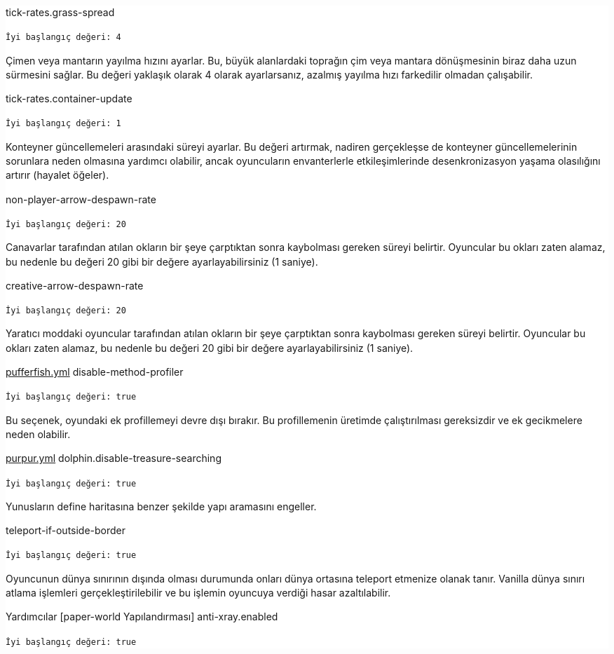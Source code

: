 tick-rates.grass-spread

`İyi başlangıç ​​değeri: 4`

Çimen veya mantarın yayılma hızını ayarlar. Bu, büyük alanlardaki toprağın çim veya mantara dönüşmesinin biraz daha uzun sürmesini sağlar. Bu değeri yaklaşık olarak 4 olarak ayarlarsanız, azalmış yayılma hızı farkedilir olmadan çalışabilir.

tick-rates.container-update

`İyi başlangıç ​​değeri: 1`

Konteyner güncellemeleri arasındaki süreyi ayarlar. Bu değeri artırmak, nadiren gerçekleşse de konteyner güncellemelerinin sorunlara neden olmasına yardımcı olabilir, ancak oyuncuların envanterlerle etkileşimlerinde desenkronizasyon yaşama olasılığını artırır (hayalet öğeler).

non-player-arrow-despawn-rate

`İyi başlangıç ​​değeri: 20`

Canavarlar tarafından atılan okların bir şeye çarptıktan sonra kaybolması gereken süreyi belirtir. Oyuncular bu okları zaten alamaz, bu nedenle bu değeri 20 gibi bir değere ayarlayabilirsiniz (1 saniye).

creative-arrow-despawn-rate

`İyi başlangıç ​​değeri: 20`

Yaratıcı moddaki oyuncular tarafından atılan okların bir şeye çarptıktan sonra kaybolması gereken süreyi belirtir. Oyuncular bu okları zaten alamaz, bu nedenle bu değeri 20 gibi bir değere ayarlayabilirsiniz (1 saniye).

[pufferfish.yml]
disable-method-profiler

`İyi başlangıç ​​değeri: true`

Bu seçenek, oyundaki ek profillemeyi devre dışı bırakır. Bu profillemenin üretimde çalıştırılması gereksizdir ve ek gecikmelere neden olabilir.

[purpur.yml]
dolphin.disable-treasure-searching

`İyi başlangıç ​​değeri: true`

Yunusların define haritasına benzer şekilde yapı aramasını engeller.

teleport-if-outside-border

`İyi başlangıç ​​değeri: true`

Oyuncunun dünya sınırının dışında olması durumunda onları dünya ortasına teleport etmenize olanak tanır. Vanilla dünya sınırı atlama işlemleri gerçekleştirilebilir ve bu işlemin oyuncuya verdiği hasar azaltılabilir.

Yardımcılar
[paper-world Yapılandırması]
anti-xray.enabled

`İyi başlangıç ​​değeri: true`


[`SOG`]: https://www.spigotmc.org/threads/guide-server-optimization%E2%9A%A1.283181/
[server.properties]: https://minecraft.fandom.com/wiki/Server.properties
[bukkit.yml]: https://bukkit.fandom.com/wiki/Bukkit.yml
[spigot.yml]: https://www.spigotmc.org/wiki/spigot-configuration/
[paper-global configuration]: https://docs.papermc.io/paper/reference/global-configuration
[paper-world configuration]: https://docs.papermc.io/paper/reference/world-configuration
[purpur.yml]: https://purpurmc.org/docs/Configuration/
[pufferfish.yml]: https://docs.pufferfish.host/setup/pufferfish-fork-configuration/
[Petal]: https://github.com/Bloom-host/Petal